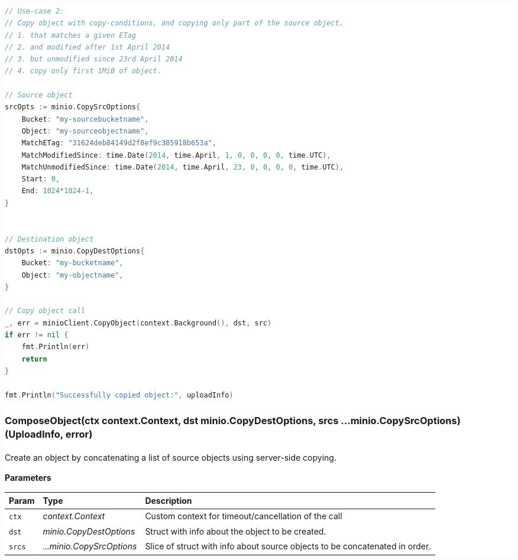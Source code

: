 ```go
// Use-case 2:
// Copy object with copy-conditions, and copying only part of the source object.
// 1. that matches a given ETag
// 2. and modified after 1st April 2014
// 3. but unmodified since 23rd April 2014
// 4. copy only first 1MiB of object.

// Source object
srcOpts := minio.CopySrcOptions{
    Bucket: "my-sourcebucketname",
    Object: "my-sourceobjectname",
    MatchETag: "31624deb84149d2f8ef9c385918b653a",
    MatchModifiedSince: time.Date(2014, time.April, 1, 0, 0, 0, 0, time.UTC),
    MatchUnmodifiedSince: time.Date(2014, time.April, 23, 0, 0, 0, 0, time.UTC),
    Start: 0,
    End: 1024*1024-1,
}


// Destination object
dstOpts := minio.CopyDestOptions{
    Bucket: "my-bucketname",
    Object: "my-objectname",
}

// Copy object call
_, err = minioClient.CopyObject(context.Background(), dst, src)
if err != nil {
    fmt.Println(err)
    return
}

fmt.Println("Successfully copied object:", uploadInfo)

```

<a name="ComposeObject"></a>
### ComposeObject(ctx context.Context, dst minio.CopyDestOptions, srcs ...minio.CopySrcOptions) (UploadInfo, error)
Create an object by concatenating a list of source objects using server-side copying.

__Parameters__


| Param  | Type                      | Description                                                                 |
|:-------|:--------------------------|:----------------------------------------------------------------------------|
| `ctx`  | _context.Context_         | Custom context for timeout/cancellation of the call                         |
| `dst`  | _minio.CopyDestOptions_   | Struct with info about the object to be created.                            |
| `srcs` | _...minio.CopySrcOptions_ | Slice of struct with info about source objects to be concatenated in order. |
